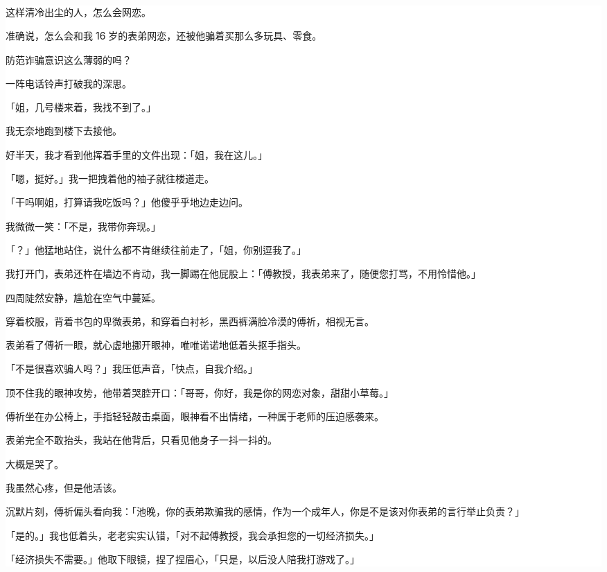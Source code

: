 这样清冷出尘的人，怎么会网恋。


准确说，怎么会和我 16 岁的表弟网恋，还被他骗着买那么多玩具、零食。


防范诈骗意识这么薄弱的吗？


一阵电话铃声打破我的深思。


「姐，几号楼来着，我找不到了。」


我无奈地跑到楼下去接他。


好半天，我才看到他挥着手里的文件出现：「姐，我在这儿。」


「嗯，挺好。」我一把拽着他的袖子就往楼道走。


「干吗啊姐，打算请我吃饭吗？」他傻乎乎地边走边问。


我微微一笑：「不是，我带你奔现。」


「？」他猛地站住，说什么都不肯继续往前走了，「姐，你别逗我了。」



我打开门，表弟还杵在墙边不肯动，我一脚踢在他屁股上：「傅教授，我表弟来了，随便您打骂，不用怜惜他。」


四周陡然安静，尴尬在空气中蔓延。


穿着校服，背着书包的卑微表弟，和穿着白衬衫，黑西裤满脸冷漠的傅祈，相视无言。


表弟看了傅祈一眼，就心虚地挪开眼神，唯唯诺诺地低着头抠手指头。


「不是很喜欢骗人吗？」我压低声音，「快点，自我介绍。」


顶不住我的眼神攻势，他带着哭腔开口：「哥哥，你好，我是你的网恋对象，甜甜小草莓。」


傅祈坐在办公椅上，手指轻轻敲击桌面，眼神看不出情绪，一种属于老师的压迫感袭来。


表弟完全不敢抬头，我站在他背后，只看见他身子一抖一抖的。


大概是哭了。


我虽然心疼，但是他活该。


沉默片刻，傅祈偏头看向我：「池晚，你的表弟欺骗我的感情，作为一个成年人，你是不是该对你表弟的言行举止负责？」


「是的。」我也低着头，老老实实认错，「对不起傅教授，我会承担您的一切经济损失。」


「经济损失不需要。」他取下眼镜，捏了捏眉心，「只是，以后没人陪我打游戏了。」

